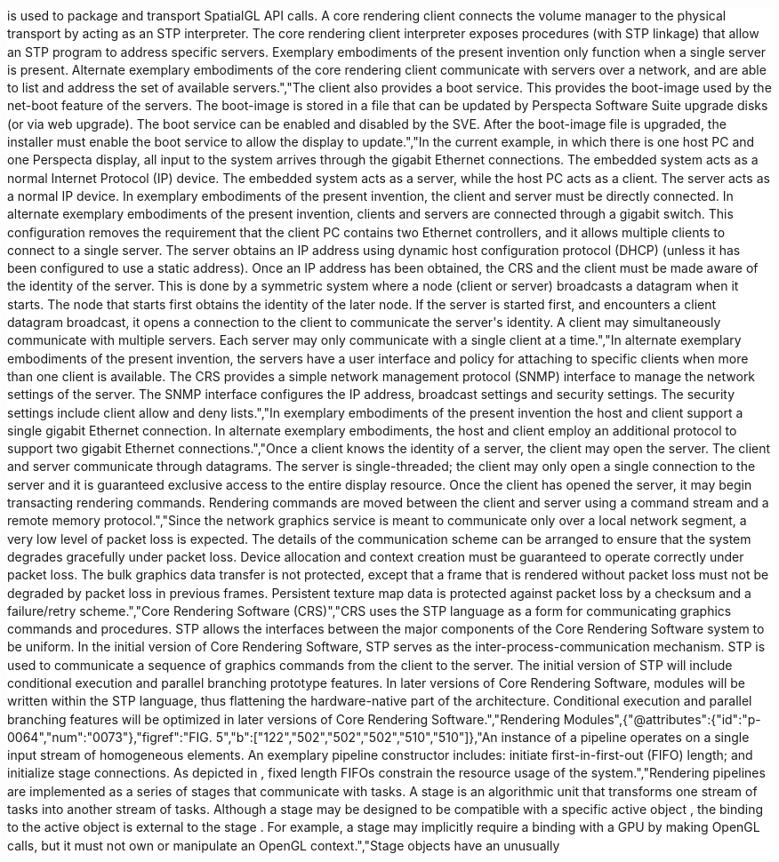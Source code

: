 is used to package and transport SpatialGL API calls. A core rendering client connects the volume manager  to the physical transport by acting as an STP interpreter. The core rendering client interpreter exposes procedures (with STP linkage) that allow an STP program to address specific servers. Exemplary embodiments of the present invention only function when a single server is present. Alternate exemplary embodiments of the core rendering client communicate with servers over a network, and are able to list and address the set of available servers.","The client also provides a boot service. This provides the boot-image used by the net-boot feature of the servers. The boot-image is stored in a file that can be updated by Perspecta Software Suite upgrade disks (or via web upgrade). The boot service can be enabled and disabled by the SVE. After the boot-image file is upgraded, the installer must enable the boot service to allow the display to update.","In the current example, in which there is one host PC and one Perspecta display, all input to the system arrives through the gigabit Ethernet connections. The embedded system acts as a normal Internet Protocol (IP) device. The embedded system acts as a server, while the host PC acts as a client. The server acts as a normal IP device. In exemplary embodiments of the present invention, the client and server must be directly connected. In alternate exemplary embodiments of the present invention, clients and servers are connected through a gigabit switch. This configuration removes the requirement that the client PC contains two Ethernet controllers, and it allows multiple clients to connect to a single server. The server obtains an IP address using dynamic host configuration protocol (DHCP) (unless it has been configured to use a static address). Once an IP address has been obtained, the CRS  and the client must be made aware of the identity of the server. This is done by a symmetric system where a node (client or server) broadcasts a datagram when it starts. The node that starts first obtains the identity of the later node. If the server is started first, and encounters a client datagram broadcast, it opens a connection to the client to communicate the server's identity. A client may simultaneously communicate with multiple servers. Each server may only communicate with a single client at a time.","In alternate exemplary embodiments of the present invention, the servers have a user interface and policy for attaching to specific clients when more than one client is available. The CRS  provides a simple network management protocol (SNMP) interface to manage the network settings of the server. The SNMP interface configures the IP address, broadcast settings and security settings. The security settings include client allow and deny lists.","In exemplary embodiments of the present invention the host and client support a single gigabit Ethernet connection. In alternate exemplary embodiments, the host and client employ an additional protocol to support two gigabit Ethernet connections.","Once a client knows the identity of a server, the client may open the server. The client and server communicate through datagrams. The server is single-threaded; the client may only open a single connection to the server and it is guaranteed exclusive access to the entire display resource. Once the client has opened the server, it may begin transacting rendering commands. Rendering commands are moved between the client and server using a command stream and a remote memory protocol.","Since the network graphics service is meant to communicate only over a local network segment, a very low level of packet loss is expected. The details of the communication scheme can be arranged to ensure that the system degrades gracefully under packet loss. Device allocation and context creation must be guaranteed to operate correctly under packet loss. The bulk graphics data transfer is not protected, except that a frame that is rendered without packet loss must not be degraded by packet loss in previous frames. Persistent texture map data is protected against packet loss by a checksum and a failure\/retry scheme.","Core Rendering Software (CRS)","CRS  uses the STP language as a form for communicating graphics commands and procedures. STP allows the interfaces between the major components of the Core Rendering Software system to be uniform. In the initial version of Core Rendering Software, STP serves as the inter-process-communication mechanism. STP is used to communicate a sequence of graphics commands from the client to the server. The initial version of STP will include conditional execution and parallel branching prototype features. In later versions of Core Rendering Software, modules will be written within the STP language, thus flattening the hardware-native part of the architecture. Conditional execution and parallel branching features will be optimized in later versions of Core Rendering Software.","Rendering Modules",{"@attributes":{"id":"p-0064","num":"0073"},"figref":"FIG. 5","b":["122","502","502","502","510","510"]},"An instance of a pipeline  operates on a single input stream of homogeneous elements. An exemplary pipeline constructor includes: initiate first-in-first-out (FIFO) length; and initialize stage connections. As depicted in , fixed length FIFOs  constrain the resource usage of the system.","Rendering pipelines are implemented as a series of stages  that communicate with tasks. A stage  is an algorithmic unit that transforms one stream of tasks into another stream of tasks. Although a stage  may be designed to be compatible with a specific active object , the binding to the active object  is external to the stage . For example, a stage  may implicitly require a binding with a GPU by making OpenGL calls, but it must not own or manipulate an OpenGL context.","Stage objects have an unusually